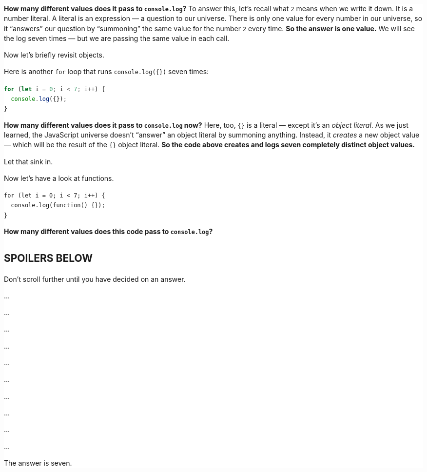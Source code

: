 **How many different values does it pass to  `console.log`?**  To answer this, let’s recall what  `2`  means when we write it down. It is a number literal. A literal is an expression — a question to our universe. There is only one value for every number in our universe, so it “answers” our question by “summoning” the same value for the number  `2`  every time.  **So the answer is one value.**  We will see the log seven times — but we are passing the same value in each call.

Now let’s briefly revisit objects.

Here is another  `for`  loop that runs  `console.log({})`  seven times:

```javascript
for (let i = 0; i < 7; i++) {
  console.log({});
}
```

**How many different values does it pass to  `console.log`  now?**  Here, too,  `{}`  is a literal — except it’s an  _object literal_. As we just learned, the JavaScript universe doesn’t “answer” an object literal by summoning anything. Instead, it  _creates_  a new object value — which will be the result of the  `{}`  object literal.  **So the code above creates and logs seven completely distinct object values.**

Let that sink in.

Now let’s have a look at functions.

```
for (let i = 0; i < 7; i++) {
  console.log(function() {});
}

```

**How many different values does this code pass to  `console.log`?**

## SPOILERS BELOW

Don’t scroll further until you have decided on an answer.

...

...

...

...

...

...

...

...

...

...

The answer is seven.

